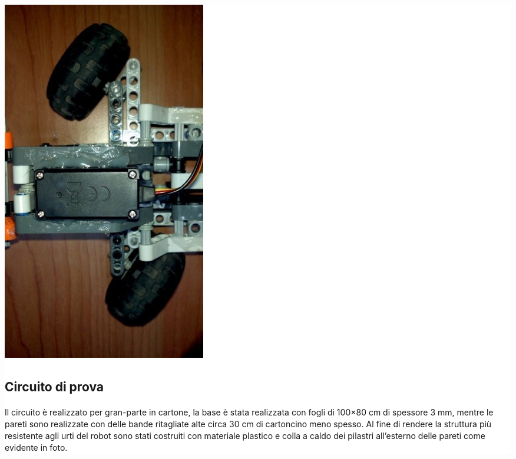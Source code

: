 ![sterzo](/img/sterzo.jpg)

## Circuito di prova

Il circuito è realizzato per gran-parte in cartone, la base è stata realizzata con fogli di 100×80 cm di spessore 3 mm, mentre le pareti sono realizzate con delle bande ritagliate alte circa 30 cm di cartoncino meno spesso. Al fine di rendere la struttura più resistente agli urti del robot sono stati costruiti con materiale plastico e colla a caldo dei pilastri all’esterno delle pareti come evidente in foto.
